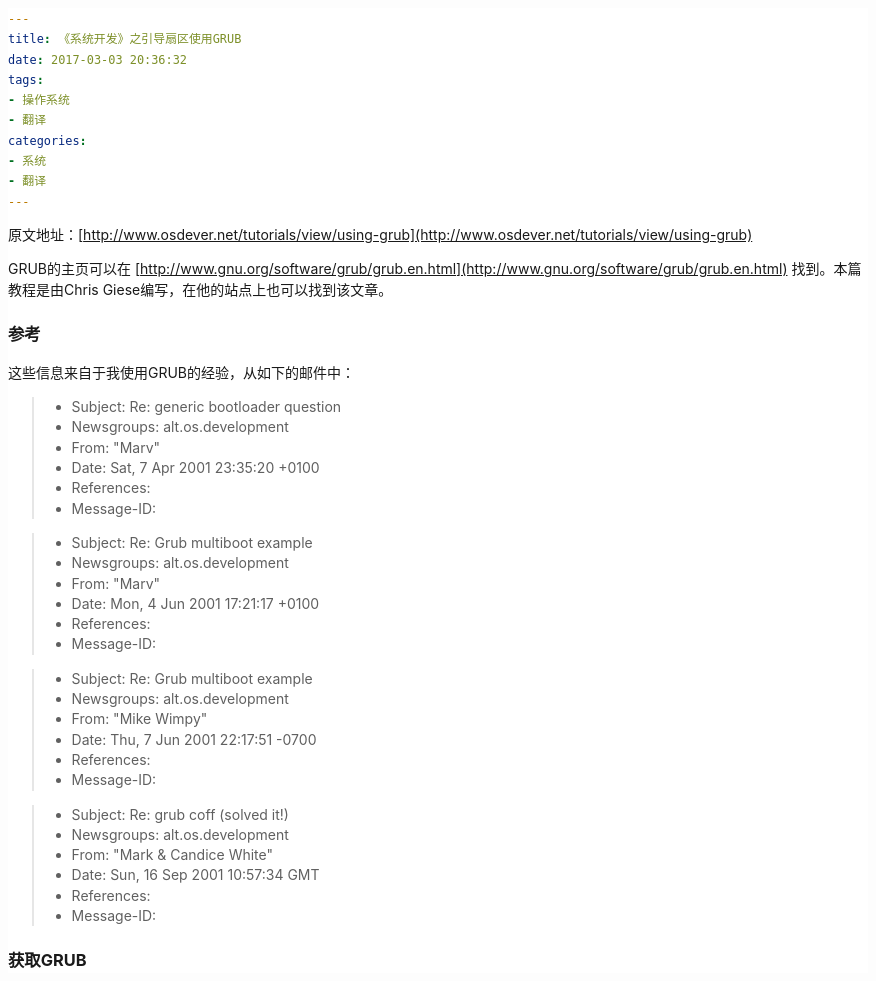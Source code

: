 ```yaml
---
title: 《系统开发》之引导扇区使用GRUB
date: 2017-03-03 20:36:32
tags:
- 操作系统
- 翻译
categories:
- 系统
- 翻译
---
```


原文地址：[http://www.osdever.net/tutorials/view/using-grub](http://www.osdever.net/tutorials/view/using-grub)

GRUB的主页可以在 [http://www.gnu.org/software/grub/grub.en.html](http://www.gnu.org/software/grub/grub.en.html) 找到。本篇教程是由Chris Giese编写，在他的站点上也可以找到该文章。


### 参考 ###

这些信息来自于我使用GRUB的经验，从如下的邮件中：

>* Subject: Re: generic bootloader question
>* Newsgroups: alt.os.development
>* From: "Marv" 
>* Date: Sat, 7 Apr 2001 23:35:20 +0100
>* References: 
>* Message-ID: 

>* Subject: Re: Grub multiboot example
>* Newsgroups: alt.os.development
>* From: "Marv" 
>* Date: Mon, 4 Jun 2001 17:21:17 +0100
>* References: 
>* Message-ID: 

>* Subject: Re: Grub multiboot example
>* Newsgroups: alt.os.development
>* From: "Mike Wimpy" 
>* Date: Thu, 7 Jun 2001 22:17:51 -0700
>* References:      
>* Message-ID: 

>* Subject: Re: grub coff (solved it!)
>* Newsgroups: alt.os.development
>* From: "Mark & Candice White" 
>* Date: Sun, 16 Sep 2001 10:57:34 GMT
>* References: 
>* Message-ID: 

### 获取GRUB ###
